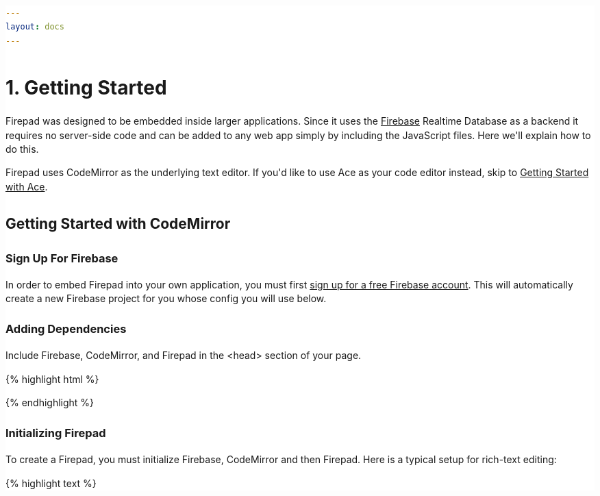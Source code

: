 ```yaml
---
layout: docs
---
```


<a name="getting_started"> </a>

# 1. Getting Started

Firepad was designed to be embedded inside larger applications. Since it uses the
[Firebase](https://firebase.google.com/?utm_source=docs&utm_medium=email&utm_campaign=firepad)
Realtime Database as a backend it requires no server-side code and can be added to any web app
simply by including the JavaScript files. Here we'll explain how to do this.

Firepad uses CodeMirror as the underlying text editor. If you'd like to use Ace as your code editor instead, skip to [Getting Started with Ace](#getting_started_with_ace).

<a name="getting_started_with_codemirror"> </a>
## Getting Started with CodeMirror

### Sign Up For Firebase

In order to embed Firepad into your own application, you must first
<a href="https://console.firebase.google.com/?utm_source=docs&utm_medium=email&utm_campaign=firepad" target="_blank">sign up for a free Firebase account</a>.
This will automatically create a new Firebase project for you whose config you will use below.


### Adding Dependencies

Include Firebase, CodeMirror, and Firepad in the &lt;head&gt; section of your page.

{% highlight html %}

<script src="https://www.gstatic.com/firebasejs/7.6.2/firebase.js"></script>


<script src="https://cdnjs.cloudflare.com/ajax/libs/codemirror/5.17.0/codemirror.js"></script>
<link rel="stylesheet" href="https://cdnjs.cloudflare.com/ajax/libs/codemirror/5.17.0/codemirror.css" />


<link rel="stylesheet" href="https://firepad.io/releases/{{site.firepad_version}}/firepad.css" />
<script src="https://firepad.io/releases/{{site.firepad_version}}/firepad.min.js"></script>
{% endhighlight %}


### Initializing Firepad

To create a Firepad, you must initialize Firebase, CodeMirror and then Firepad.
Here is a typical setup for rich-text editing:

{% highlight text %}
<body onload="init()">
  <div id="firepad"></div>
  <script>
    function init() {
      // Initialize Firebase.
      // TODO: replace with your Firebase project configuration.
      var config = {
        apiKey: "<API_KEY>",
        authDomain: "<AUTH_DOMAIN>.firebaseapp.com",
        databaseURL: "https://<DATABASE_NAME>.firebaseio.com"
      };
      firebase.initializeApp(config);

      // Get Firebase Database reference.
